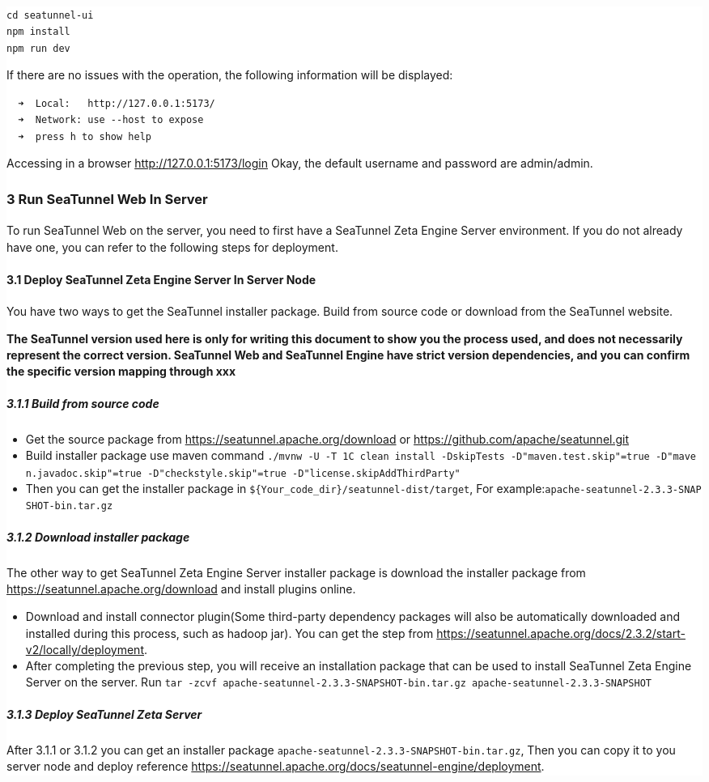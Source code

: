 ```
cd seatunnel-ui
npm install
npm run dev

```

If there are no issues with the operation, the following information will be displayed:

```
  ➜  Local:   http://127.0.0.1:5173/
  ➜  Network: use --host to expose
  ➜  press h to show help

```

Accessing in a browser http://127.0.0.1:5173/login Okay, the default username and password are admin/admin.

### 3 Run SeaTunnel Web In Server
To run SeaTunnel Web on the server, you need to first have a SeaTunnel Zeta Engine Server environment. If you do not already have one, you can refer to the following steps for deployment.

#### 3.1 Deploy SeaTunnel Zeta Engine Server In Server Node

You have two ways to get the SeaTunnel installer package. Build from source code or download from the SeaTunnel website.

**The SeaTunnel version used here is only for writing this document to show you the process used, and does not necessarily represent the correct version. SeaTunnel Web and SeaTunnel Engine have strict version dependencies, and you can confirm the specific version mapping through xxx**

##### 3.1.1 Build from source code
* Get the source package from https://seatunnel.apache.org/download or https://github.com/apache/seatunnel.git
* Build installer package use maven command `./mvnw -U -T 1C clean install -DskipTests -D"maven.test.skip"=true -D"maven.javadoc.skip"=true -D"checkstyle.skip"=true -D"license.skipAddThirdParty" `
* Then you can get the installer package in `${Your_code_dir}/seatunnel-dist/target`, For example:`apache-seatunnel-2.3.3-SNAPSHOT-bin.tar.gz`

##### 3.1.2 Download installer package
The other way to get SeaTunnel Zeta Engine Server installer package is download the installer package from https://seatunnel.apache.org/download and install plugins online.

* Download and install connector plugin(Some third-party dependency packages will also be automatically downloaded and installed during this process, such as hadoop jar). You can get the step from https://seatunnel.apache.org/docs/2.3.2/start-v2/locally/deployment.
* After completing the previous step, you will receive an installation package that can be used to install SeaTunnel Zeta Engine Server on the server. Run `tar -zcvf apache-seatunnel-2.3.3-SNAPSHOT-bin.tar.gz apache-seatunnel-2.3.3-SNAPSHOT` 

##### 3.1.3 Deploy SeaTunnel Zeta Server
After 3.1.1 or 3.1.2 you can get an installer package `apache-seatunnel-2.3.3-SNAPSHOT-bin.tar.gz`, Then you can copy it to you server node and deploy reference https://seatunnel.apache.org/docs/seatunnel-engine/deployment.
